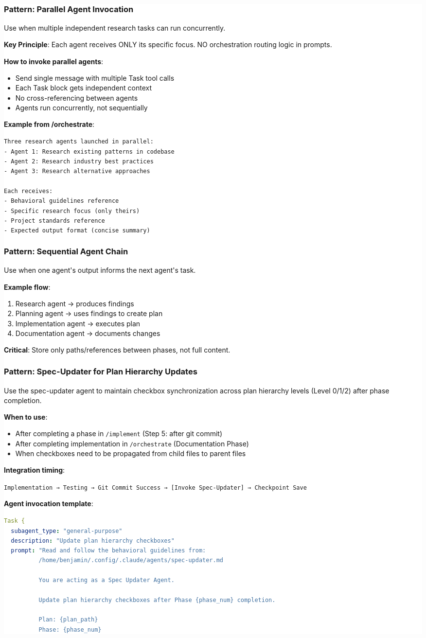 ### Pattern: Parallel Agent Invocation

Use when multiple independent research tasks can run concurrently.

**Key Principle**: Each agent receives ONLY its specific focus. NO orchestration routing logic in prompts.

**How to invoke parallel agents**:
- Send single message with multiple Task tool calls
- Each Task block gets independent context
- No cross-referencing between agents
- Agents run concurrently, not sequentially

**Example from /orchestrate**:
```
Three research agents launched in parallel:
- Agent 1: Research existing patterns in codebase
- Agent 2: Research industry best practices
- Agent 3: Research alternative approaches

Each receives:
- Behavioral guidelines reference
- Specific research focus (only theirs)
- Project standards reference
- Expected output format (concise summary)
```

### Pattern: Sequential Agent Chain

Use when one agent's output informs the next agent's task.

**Example flow**:
1. Research agent → produces findings
2. Planning agent → uses findings to create plan
3. Implementation agent → executes plan
4. Documentation agent → documents changes

**Critical**: Store only paths/references between phases, not full content.

### Pattern: Spec-Updater for Plan Hierarchy Updates

Use the spec-updater agent to maintain checkbox synchronization across plan hierarchy levels (Level 0/1/2) after phase completion.

**When to use**:
- After completing a phase in `/implement` (Step 5: after git commit)
- After completing implementation in `/orchestrate` (Documentation Phase)
- When checkboxes need to be propagated from child files to parent files

**Integration timing**:
```
Implementation → Testing → Git Commit Success → [Invoke Spec-Updater] → Checkpoint Save
```

**Agent invocation template**:
```yaml
Task {
  subagent_type: "general-purpose"
  description: "Update plan hierarchy checkboxes"
  prompt: "Read and follow the behavioral guidelines from:
          /home/benjamin/.config/.claude/agents/spec-updater.md

          You are acting as a Spec Updater Agent.

          Update plan hierarchy checkboxes after Phase {phase_num} completion.

          Plan: {plan_path}
          Phase: {phase_num}
```